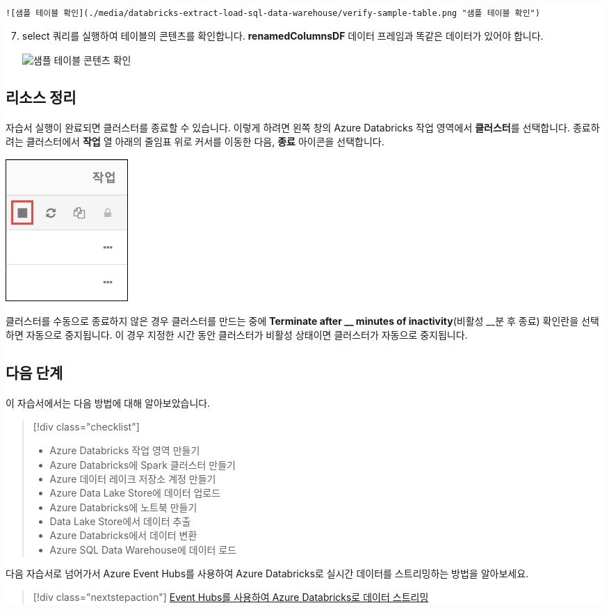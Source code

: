     ![샘플 테이블 확인](./media/databricks-extract-load-sql-data-warehouse/verify-sample-table.png "샘플 테이블 확인")

7. select 쿼리를 실행하여 테이블의 콘텐츠를 확인합니다. **renamedColumnsDF** 데이터 프레임과 똑같은 데이터가 있어야 합니다.

    ![샘플 테이블 콘텐츠 확인](./media/databricks-extract-load-sql-data-warehouse/verify-sample-table-content.png "샘플 테이블 콘텐츠 확인")

## <a name="clean-up-resources"></a>리소스 정리

자습서 실행이 완료되면 클러스터를 종료할 수 있습니다. 이렇게 하려면 왼쪽 창의 Azure Databricks 작업 영역에서 **클러스터**를 선택합니다. 종료하려는 클러스터에서 **작업** 열 아래의 줄임표 위로 커서를 이동한 다음, **종료** 아이콘을 선택합니다.

![Databricks 클러스터 중지](./media/databricks-extract-load-sql-data-warehouse/terminate-databricks-cluster.png "Databricks 클러스터 중지")

클러스터를 수동으로 종료하지 않은 경우 클러스터를 만드는 중에 **Terminate after __ minutes of inactivity**(비활성 __분 후 종료) 확인란을 선택하면 자동으로 중지됩니다. 이 경우 지정한 시간 동안 클러스터가 비활성 상태이면 클러스터가 자동으로 중지됩니다.

## <a name="next-steps"></a>다음 단계 
이 자습서에서는 다음 방법에 대해 알아보았습니다.

> [!div class="checklist"]
> * Azure Databricks 작업 영역 만들기
> * Azure Databricks에 Spark 클러스터 만들기
> * Azure 데이터 레이크 저장소 계정 만들기
> * Azure Data Lake Store에 데이터 업로드
> * Azure Databricks에 노트북 만들기
> * Data Lake Store에서 데이터 추출
> * Azure Databricks에서 데이터 변환
> * Azure SQL Data Warehouse에 데이터 로드

다음 자습서로 넘어가서 Azure Event Hubs를 사용하여 Azure Databricks로 실시간 데이터를 스트리밍하는 방법을 알아보세요.

> [!div class="nextstepaction"]
>[Event Hubs를 사용하여 Azure Databricks로 데이터 스트리밍](databricks-stream-from-eventhubs.md)
